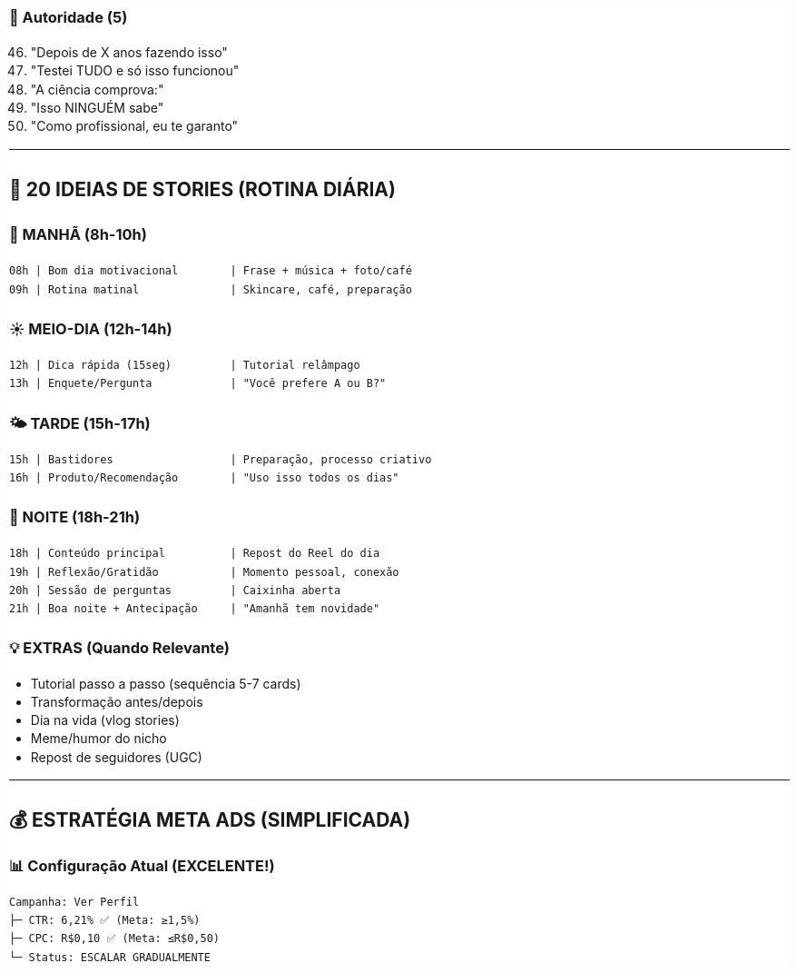 ### 👑 Autoridade (5)
46. "Depois de X anos fazendo isso"
47. "Testei TUDO e só isso funcionou"
48. "A ciência comprova:"
49. "Isso NINGUÉM sabe"
50. "Como profissional, eu te garanto"

---

## 📱 20 IDEIAS DE STORIES (ROTINA DIÁRIA)

### 🌅 MANHÃ (8h-10h)
```
08h | Bom dia motivacional        | Frase + música + foto/café
09h | Rotina matinal              | Skincare, café, preparação
```

### ☀️ MEIO-DIA (12h-14h)
```
12h | Dica rápida (15seg)         | Tutorial relâmpago
13h | Enquete/Pergunta            | "Você prefere A ou B?"
```

### 🌤️ TARDE (15h-17h)
```
15h | Bastidores                  | Preparação, processo criativo
16h | Produto/Recomendação        | "Uso isso todos os dias"
```

### 🌆 NOITE (18h-21h)
```
18h | Conteúdo principal          | Repost do Reel do dia
19h | Reflexão/Gratidão           | Momento pessoal, conexão
20h | Sessão de perguntas         | Caixinha aberta
21h | Boa noite + Antecipação     | "Amanhã tem novidade"
```

### 💡 EXTRAS (Quando Relevante)
- Tutorial passo a passo (sequência 5-7 cards)
- Transformação antes/depois
- Dia na vida (vlog stories)
- Meme/humor do nicho
- Repost de seguidores (UGC)

---

## 💰 ESTRATÉGIA META ADS (SIMPLIFICADA)

### 📊 Configuração Atual (EXCELENTE!)
```
Campanha: Ver Perfil
├─ CTR: 6,21% ✅ (Meta: ≥1,5%)
├─ CPC: R$0,10 ✅ (Meta: ≤R$0,50)
└─ Status: ESCALAR GRADUALMENTE
```
